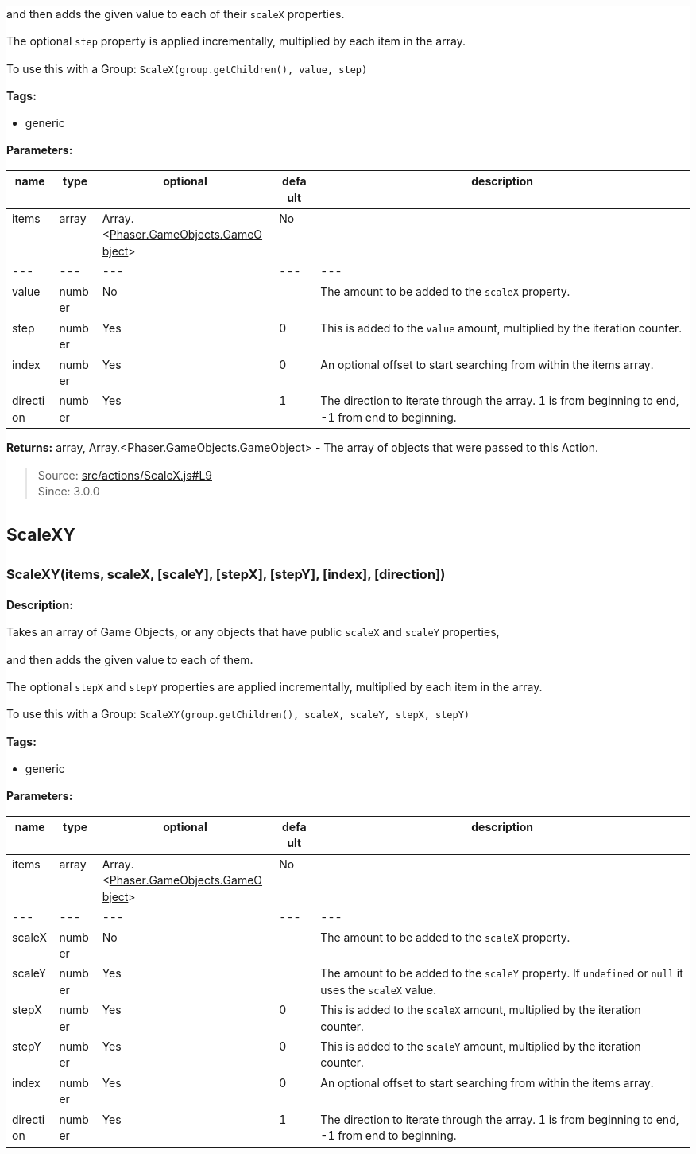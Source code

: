 and then adds the given value to each of their `scaleX` properties.

The optional `step` property is applied incrementally, multiplied by each item in the array.

To use this with a Group: `ScaleX(group.getChildren(), value, step)`

**Tags:**

* generic

**Parameters:**

| name | type | optional | default | description |
| --- | --- | --- | --- | --- |
| items | array | Array.<[Phaser.GameObjects.GameObject](../class/gameobjects-gameobject.md)> | No |  | The array of items to be updated by this action. |
| --- | --- | --- | --- | --- |
| value | number | No |  | The amount to be added to the `scaleX` property. |
| step | number | Yes | 0 | This is added to the `value` amount, multiplied by the iteration counter. |
| index | number | Yes | 0 | An optional offset to start searching from within the items array. |
| direction | number | Yes | 1 | The direction to iterate through the array. 1 is from beginning to end, -1 from end to beginning. |

**Returns:** array, Array.<[Phaser.GameObjects.GameObject](../class/gameobjects-gameobject.md)> - The array of objects that were passed to this Action.

> Source: [src/actions/ScaleX.js#L9](https://github.com/phaserjs/phaser/blob/v3.87.0/src/actions/ScaleX.js#L9)  
> Since: 3.0.0

## ScaleXY

### <static> ScaleXY(items, scaleX, [scaleY], [stepX], [stepY], [index], [direction])

**Description:**

Takes an array of Game Objects, or any objects that have public `scaleX` and `scaleY` properties,

and then adds the given value to each of them.

The optional `stepX` and `stepY` properties are applied incrementally, multiplied by each item in the array.

To use this with a Group: `ScaleXY(group.getChildren(), scaleX, scaleY, stepX, stepY)`

**Tags:**

* generic

**Parameters:**

| name | type | optional | default | description |
| --- | --- | --- | --- | --- |
| items | array | Array.<[Phaser.GameObjects.GameObject](../class/gameobjects-gameobject.md)> | No |  | The array of items to be updated by this action. |
| --- | --- | --- | --- | --- |
| scaleX | number | No |  | The amount to be added to the `scaleX` property. |
| scaleY | number | Yes |  | The amount to be added to the `scaleY` property. If `undefined` or `null` it uses the `scaleX` value. |
| stepX | number | Yes | 0 | This is added to the `scaleX` amount, multiplied by the iteration counter. |
| stepY | number | Yes | 0 | This is added to the `scaleY` amount, multiplied by the iteration counter. |
| index | number | Yes | 0 | An optional offset to start searching from within the items array. |
| direction | number | Yes | 1 | The direction to iterate through the array. 1 is from beginning to end, -1 from end to beginning. |
